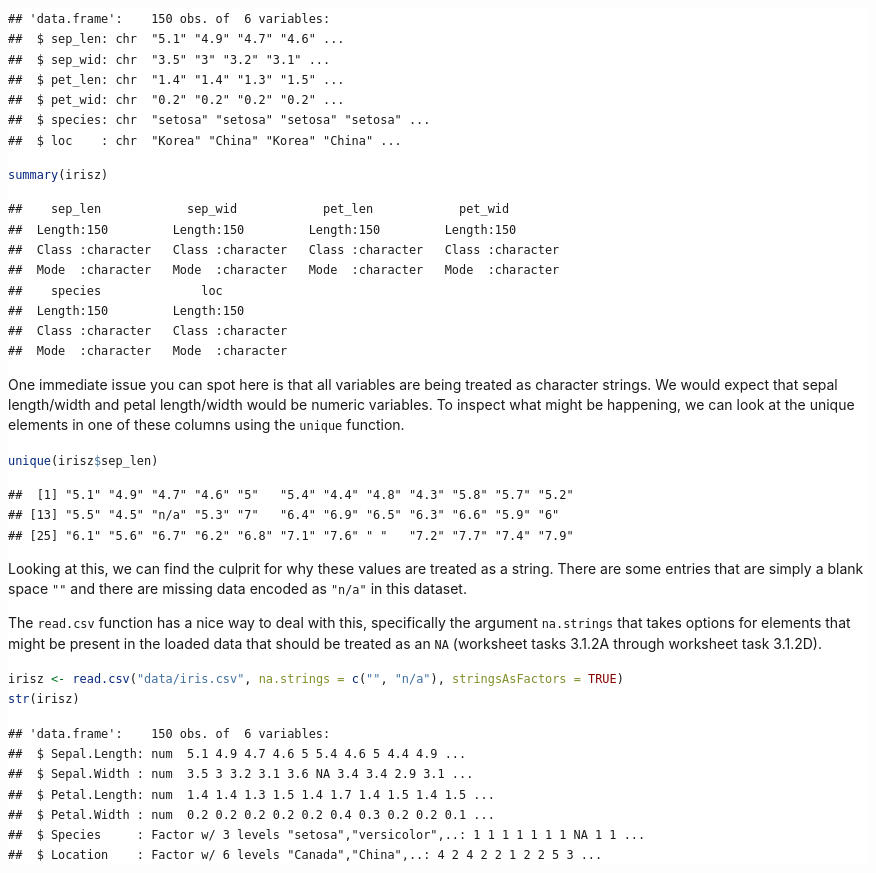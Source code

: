 ```
## 'data.frame':	150 obs. of  6 variables:
##  $ sep_len: chr  "5.1" "4.9" "4.7" "4.6" ...
##  $ sep_wid: chr  "3.5" "3" "3.2" "3.1" ...
##  $ pet_len: chr  "1.4" "1.4" "1.3" "1.5" ...
##  $ pet_wid: chr  "0.2" "0.2" "0.2" "0.2" ...
##  $ species: chr  "setosa" "setosa" "setosa" "setosa" ...
##  $ loc    : chr  "Korea" "China" "Korea" "China" ...
```

```r
summary(irisz)
```

```
##    sep_len            sep_wid            pet_len            pet_wid         
##  Length:150         Length:150         Length:150         Length:150        
##  Class :character   Class :character   Class :character   Class :character  
##  Mode  :character   Mode  :character   Mode  :character   Mode  :character  
##    species              loc           
##  Length:150         Length:150        
##  Class :character   Class :character  
##  Mode  :character   Mode  :character
```

One immediate issue you can spot here is that all variables are being treated as character strings. We would expect that sepal length/width and petal length/width would be numeric variables. To inspect what might be happening, we can look at the unique elements in one of these columns using the `unique` function.


```r
unique(irisz$sep_len)
```

```
##  [1] "5.1" "4.9" "4.7" "4.6" "5"   "5.4" "4.4" "4.8" "4.3" "5.8" "5.7" "5.2"
## [13] "5.5" "4.5" "n/a" "5.3" "7"   "6.4" "6.9" "6.5" "6.3" "6.6" "5.9" "6"  
## [25] "6.1" "5.6" "6.7" "6.2" "6.8" "7.1" "7.6" " "   "7.2" "7.7" "7.4" "7.9"
```

Looking at this, we can find the culprit for why these values are treated as a string. There are some entries that are simply a blank space `""` and there are missing data encoded as `"n/a"` in this dataset.

The `read.csv` function has a nice way to deal with this, specifically the argument `na.strings` that takes options for elements that might be present in the loaded data that should be treated as an `NA` (worksheet tasks 3.1.2A through worksheet task 3.1.2D).


```r
irisz <- read.csv("data/iris.csv", na.strings = c("", "n/a"), stringsAsFactors = TRUE)
str(irisz)
```

```
## 'data.frame':	150 obs. of  6 variables:
##  $ Sepal.Length: num  5.1 4.9 4.7 4.6 5 5.4 4.6 5 4.4 4.9 ...
##  $ Sepal.Width : num  3.5 3 3.2 3.1 3.6 NA 3.4 3.4 2.9 3.1 ...
##  $ Petal.Length: num  1.4 1.4 1.3 1.5 1.4 1.7 1.4 1.5 1.4 1.5 ...
##  $ Petal.Width : num  0.2 0.2 0.2 0.2 0.2 0.4 0.3 0.2 0.2 0.1 ...
##  $ Species     : Factor w/ 3 levels "setosa","versicolor",..: 1 1 1 1 1 1 1 NA 1 1 ...
##  $ Location    : Factor w/ 6 levels "Canada","China",..: 4 2 4 2 2 1 2 2 5 3 ...
```
